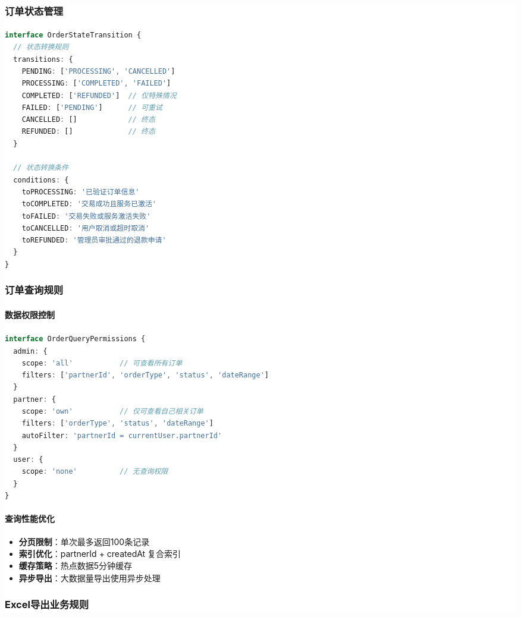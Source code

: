 ### 订单状态管理

```typescript
interface OrderStateTransition {
  // 状态转换规则
  transitions: {
    PENDING: ['PROCESSING', 'CANCELLED']
    PROCESSING: ['COMPLETED', 'FAILED']
    COMPLETED: ['REFUNDED']  // 仅特殊情况
    FAILED: ['PENDING']      // 可重试
    CANCELLED: []            // 终态
    REFUNDED: []             // 终态
  }
  
  // 状态转换条件
  conditions: {
    toPROCESSING: '已验证订单信息'
    toCOMPLETED: '交易成功且服务已激活'
    toFAILED: '交易失败或服务激活失败'
    toCANCELLED: '用户取消或超时取消'
    toREFUNDED: '管理员审批通过的退款申请'
  }
}
```

### 订单查询规则

#### 数据权限控制
```typescript
interface OrderQueryPermissions {
  admin: {
    scope: 'all'           // 可查看所有订单
    filters: ['partnerId', 'orderType', 'status', 'dateRange']
  }
  partner: {
    scope: 'own'           // 仅可查看自己相关订单
    filters: ['orderType', 'status', 'dateRange']
    autoFilter: 'partnerId = currentUser.partnerId'
  }
  user: {
    scope: 'none'          // 无查询权限
  }
}
```

#### 查询性能优化
- **分页限制**：单次最多返回100条记录
- **索引优化**：partnerId + createdAt 复合索引
- **缓存策略**：热点数据5分钟缓存
- **异步导出**：大数据量导出使用异步处理

### Excel导出业务规则
